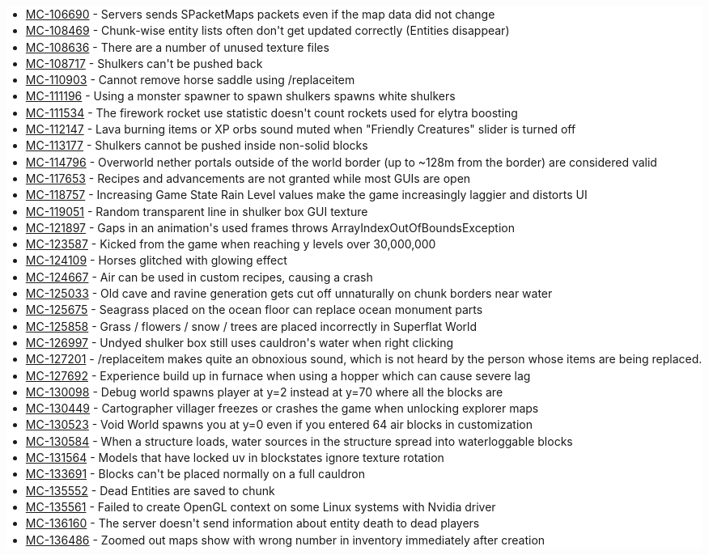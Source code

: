 - [MC-106690](https://bugs.mojang.com/browse/MC-106690) - Servers sends SPacketMaps packets even if the map data did not change
- [MC-108469](https://bugs.mojang.com/browse/MC-108469) - Chunk-wise entity lists often don't get updated correctly (Entities disappear)
- [MC-108636](https://bugs.mojang.com/browse/MC-108636) - There are a number of unused texture files
- [MC-108717](https://bugs.mojang.com/browse/MC-108717) - Shulkers can't be pushed back
- [MC-110903](https://bugs.mojang.com/browse/MC-110903) - Cannot remove horse saddle using /replaceitem
- [MC-111196](https://bugs.mojang.com/browse/MC-111196) - Using a monster spawner to spawn shulkers spawns white shulkers
- [MC-111534](https://bugs.mojang.com/browse/MC-111534) - The firework rocket use statistic doesn't count rockets used for elytra boosting
- [MC-112147](https://bugs.mojang.com/browse/MC-112147) - Lava burning items or XP orbs sound muted when "Friendly Creatures" slider is turned off
- [MC-113177](https://bugs.mojang.com/browse/MC-113177) - Shulkers cannot be pushed inside non-solid blocks
- [MC-114796](https://bugs.mojang.com/browse/MC-114796) - Overworld nether portals outside of the world border (up to ~128m from the border) are considered valid
- [MC-117653](https://bugs.mojang.com/browse/MC-117653) - Recipes and advancements are not granted while most GUIs are open
- [MC-118757](https://bugs.mojang.com/browse/MC-118757) - Increasing Game State Rain Level values make the game increasingly laggier and distorts UI
- [MC-119051](https://bugs.mojang.com/browse/MC-119051) - Random transparent line in shulker box GUI texture
- [MC-121897](https://bugs.mojang.com/browse/MC-121897) - Gaps in an animation's used frames throws ArrayIndexOutOfBoundsException
- [MC-123587](https://bugs.mojang.com/browse/MC-123587) - Kicked from the game when reaching y levels over 30,000,000
- [MC-124109](https://bugs.mojang.com/browse/MC-124109) - Horses glitched with glowing effect
- [MC-124667](https://bugs.mojang.com/browse/MC-124667) - Air can be used in custom recipes, causing a crash
- [MC-125033](https://bugs.mojang.com/browse/MC-125033) - Old cave and ravine generation gets cut off unnaturally on chunk borders near water
- [MC-125675](https://bugs.mojang.com/browse/MC-125675) - Seagrass placed on the ocean floor can replace ocean monument parts
- [MC-125858](https://bugs.mojang.com/browse/MC-125858) - Grass / flowers / snow / trees are placed incorrectly in Superflat World
- [MC-126997](https://bugs.mojang.com/browse/MC-126997) - Undyed shulker box still uses cauldron's water when right clicking
- [MC-127201](https://bugs.mojang.com/browse/MC-127201) - /replaceitem makes quite an obnoxious sound, which is not heard by the person whose items are being replaced.
- [MC-127692](https://bugs.mojang.com/browse/MC-127692) - Experience build up in furnace when using a hopper which can cause severe lag
- [MC-130098](https://bugs.mojang.com/browse/MC-130098) - Debug world spawns player at y=2 instead at y=70 where all the blocks are
- [MC-130449](https://bugs.mojang.com/browse/MC-130449) - Cartographer villager freezes or crashes the game when unlocking explorer maps
- [MC-130523](https://bugs.mojang.com/browse/MC-130523) - Void World spawns you at y=0 even if you entered 64 air blocks in customization
- [MC-130584](https://bugs.mojang.com/browse/MC-130584) - When a structure loads, water sources in the structure spread into waterloggable blocks
- [MC-131564](https://bugs.mojang.com/browse/MC-131564) - Models that have locked uv in blockstates ignore texture rotation
- [MC-133691](https://bugs.mojang.com/browse/MC-133691) - Blocks can't be placed normally on a full cauldron
- [MC-135552](https://bugs.mojang.com/browse/MC-135552) - Dead Entities are saved to chunk
- [MC-135561](https://bugs.mojang.com/browse/MC-135561) - Failed to create OpenGL context on some Linux systems with Nvidia driver
- [MC-136160](https://bugs.mojang.com/browse/MC-136160) - The server doesn't send information about entity death to dead players
- [MC-136486](https://bugs.mojang.com/browse/MC-136486) - Zoomed out maps show with wrong number in inventory immediately after creation